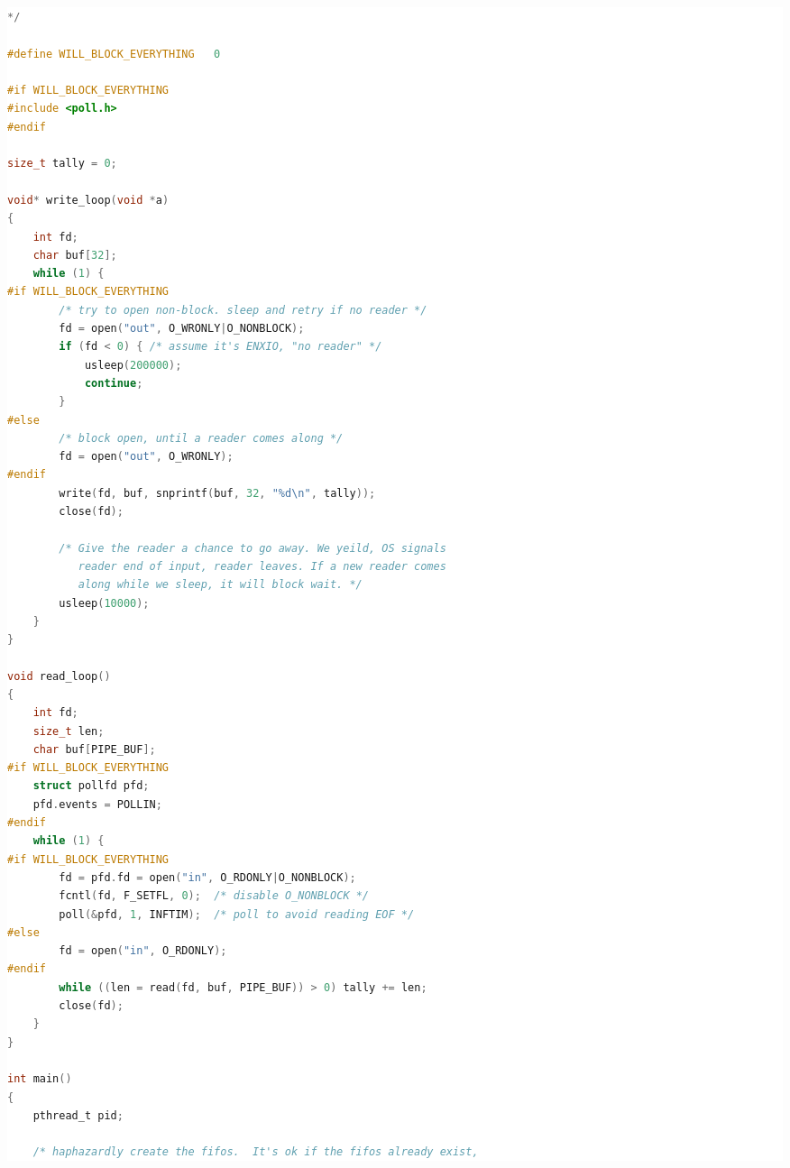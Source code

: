 ```c
*/

#define WILL_BLOCK_EVERYTHING	0

#if WILL_BLOCK_EVERYTHING
#include <poll.h>
#endif

size_t tally = 0;

void* write_loop(void *a)
{
	int fd;
	char buf[32];
	while (1) {
#if WILL_BLOCK_EVERYTHING
		/* try to open non-block. sleep and retry if no reader */
		fd = open("out", O_WRONLY|O_NONBLOCK);
		if (fd < 0) { /* assume it's ENXIO, "no reader" */
			usleep(200000);
			continue;
		}
#else
		/* block open, until a reader comes along */
		fd = open("out", O_WRONLY);
#endif
		write(fd, buf, snprintf(buf, 32, "%d\n", tally));
		close(fd);

		/* Give the reader a chance to go away. We yeild, OS signals
		   reader end of input, reader leaves. If a new reader comes
		   along while we sleep, it will block wait. */
		usleep(10000);
	}
}

void read_loop()
{
	int fd;
	size_t len;
	char buf[PIPE_BUF];
#if WILL_BLOCK_EVERYTHING
	struct pollfd pfd;
	pfd.events = POLLIN;
#endif
	while (1) {
#if WILL_BLOCK_EVERYTHING
		fd = pfd.fd = open("in", O_RDONLY|O_NONBLOCK);
		fcntl(fd, F_SETFL, 0);  /* disable O_NONBLOCK */
		poll(&pfd, 1, INFTIM);  /* poll to avoid reading EOF */
#else
		fd = open("in", O_RDONLY);
#endif
		while ((len = read(fd, buf, PIPE_BUF)) > 0) tally += len;
		close(fd);
	}
}

int main()
{
	pthread_t pid;

	/* haphazardly create the fifos.  It's ok if the fifos already exist,
```